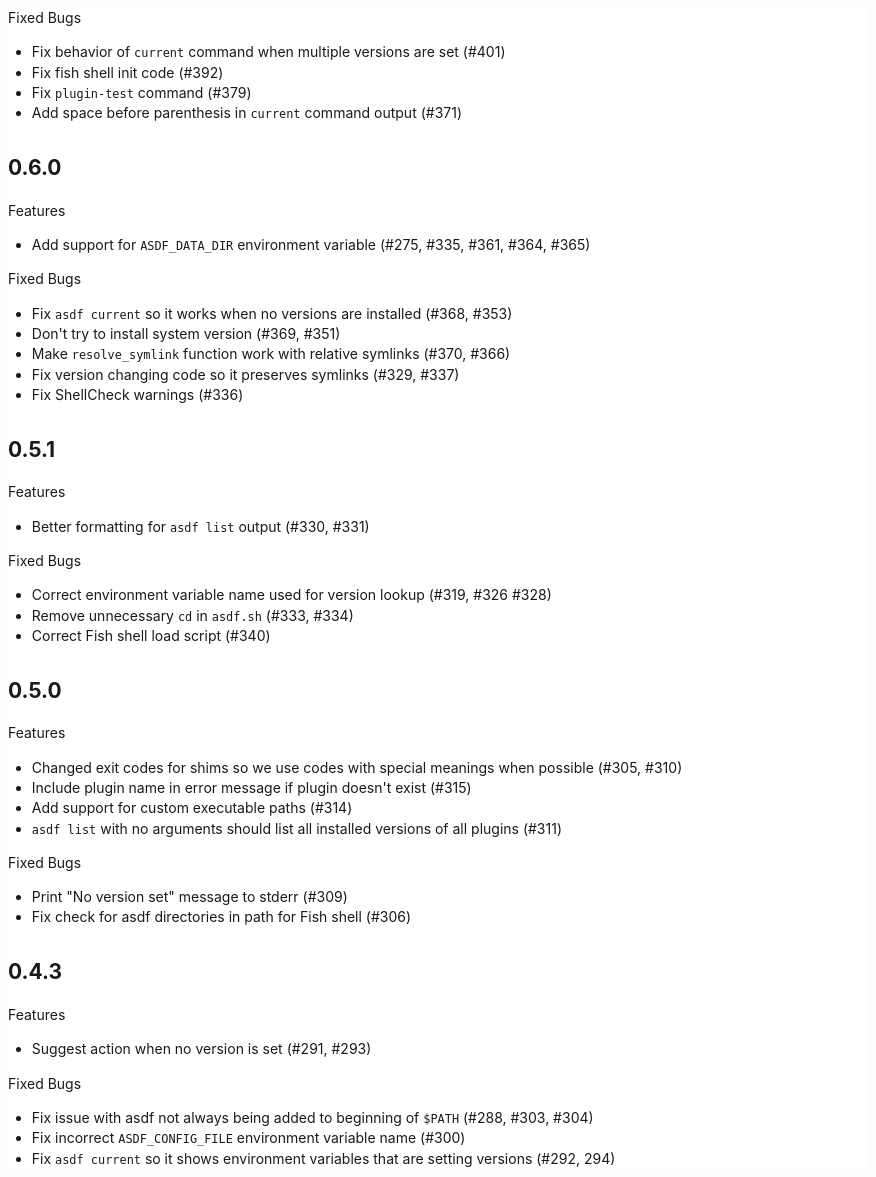 Fixed Bugs

* Fix behavior of `current` command when multiple versions are set (#401)
* Fix fish shell init code (#392)
* Fix `plugin-test` command (#379)
* Add space before parenthesis in `current` command output (#371)

## 0.6.0

Features

* Add support for `ASDF_DATA_DIR` environment variable (#275, #335, #361, #364, #365)

Fixed Bugs

* Fix `asdf current` so it works when no versions are installed (#368, #353)
* Don't try to install system version (#369, #351)
* Make `resolve_symlink` function work with relative symlinks (#370, #366)
* Fix version changing code so it preserves symlinks (#329, #337)
* Fix ShellCheck warnings (#336)

## 0.5.1

Features

* Better formatting for `asdf list` output (#330, #331)

Fixed Bugs

* Correct environment variable name used for version lookup (#319, #326 #328)
* Remove unnecessary `cd` in `asdf.sh` (#333, #334)
* Correct Fish shell load script (#340)

## 0.5.0

Features

* Changed exit codes for shims so we use codes with special meanings when possible (#305, #310)
* Include plugin name in error message if plugin doesn't exist (#315)
* Add support for custom executable paths (#314)
* `asdf list` with no arguments should list all installed versions of all plugins (#311)

Fixed Bugs

* Print "No version set" message to stderr (#309)
* Fix check for asdf directories in path for Fish shell (#306)

## 0.4.3

Features

* Suggest action when no version is set (#291, #293)

Fixed Bugs

* Fix issue with asdf not always being added to beginning of `$PATH` (#288, #303, #304)
* Fix incorrect `ASDF_CONFIG_FILE` environment variable name (#300)
* Fix `asdf current` so it shows environment variables that are setting versions (#292, 294)
